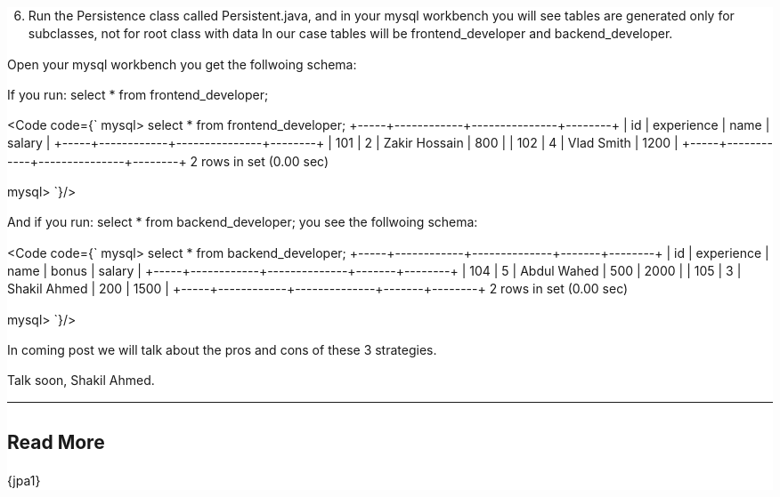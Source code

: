 


6. Run the Persistence class called Persistent.java, and in your mysql workbench you will see tables are generated only for subclasses, not for root class with data In our case tables will be frontend_developer and backend_developer.

Open your mysql workbench you get the follwoing schema:

If you run: select * from frontend_developer;  


<Code code={`
mysql> select * from frontend_developer;
+-----+------------+---------------+--------+
| id  | experience | name          | salary |
+-----+------------+---------------+--------+
| 101 |          2 | Zakir Hossain |    800 |
| 102 |          4 | Vlad Smith    |   1200 |
+-----+------------+---------------+--------+
2 rows in set (0.00 sec)

mysql>
`}/>


And if you run: select * from backend_developer; you see the follwoing schema:


<Code code={`
mysql> select * from backend_developer;
+-----+------------+--------------+-------+--------+
| id  | experience | name         | bonus | salary |
+-----+------------+--------------+-------+--------+
| 104 |          5 | Abdul Wahed  |   500 |   2000 |
| 105 |          3 | Shakil Ahmed |   200 |   1500 |
+-----+------------+--------------+-------+--------+
2 rows in set (0.00 sec)

mysql>
`}/>



In coming post we will talk about the pros and cons of these 3 strategies. 

Talk soon,
Shakil Ahmed.


------

<h2>Read More</h2>
{jpa1}
